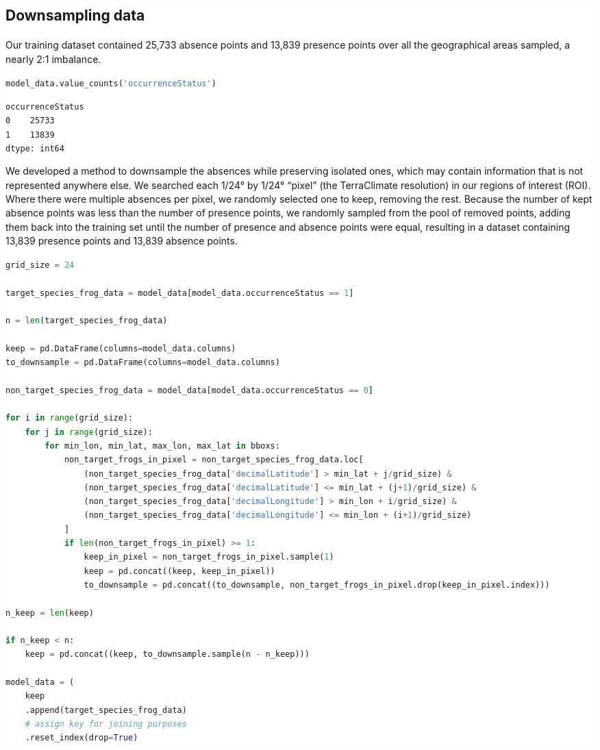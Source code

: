 ## Downsampling data
Our training dataset contained 25,733 absence points and 13,839 presence points over all the geographical areas sampled, a nearly 2:1 imbalance.



```python
model_data.value_counts('occurrenceStatus')
```




    occurrenceStatus
    0    25733
    1    13839
    dtype: int64



We developed a method to downsample the absences while preserving isolated ones, which may 
contain information that is not represented anywhere else. We searched each 1/24° by 
1/24° “pixel” (the TerraClimate resolution) in our regions of interest (ROI). Where there were multiple 
absences per pixel, we randomly selected one to keep, removing the rest. Because the number of 
kept absence points was less than the number of presence points, we randomly sampled from the 
pool of removed points, adding them back into the training set until the number of presence and 
absence points were equal, resulting in a dataset containing 13,839 presence points and 13,839 
absence points.


```python
grid_size = 24

target_species_frog_data = model_data[model_data.occurrenceStatus == 1]

n = len(target_species_frog_data)

keep = pd.DataFrame(columns=model_data.columns)
to_downsample = pd.DataFrame(columns=model_data.columns)

non_target_species_frog_data = model_data[model_data.occurrenceStatus == 0]

for i in range(grid_size):
    for j in range(grid_size):
        for min_lon, min_lat, max_lon, max_lat in bboxs:
            non_target_frogs_in_pixel = non_target_species_frog_data.loc[
                (non_target_species_frog_data['decimalLatitude'] > min_lat + j/grid_size) & 
                (non_target_species_frog_data['decimalLatitude'] <= min_lat + (j+1)/grid_size) &
                (non_target_species_frog_data['decimalLongitude'] > min_lon + i/grid_size) &
                (non_target_species_frog_data['decimalLongitude'] <= min_lon + (i+1)/grid_size)
            ]
            if len(non_target_frogs_in_pixel) >= 1:
                keep_in_pixel = non_target_frogs_in_pixel.sample(1)
                keep = pd.concat((keep, keep_in_pixel))
                to_downsample = pd.concat((to_downsample, non_target_frogs_in_pixel.drop(keep_in_pixel.index)))

n_keep = len(keep)

if n_keep < n:
    keep = pd.concat((keep, to_downsample.sample(n - n_keep)))
    
model_data = (
    keep
    .append(target_species_frog_data)
    # assign key for joining purposes
    .reset_index(drop=True)
```